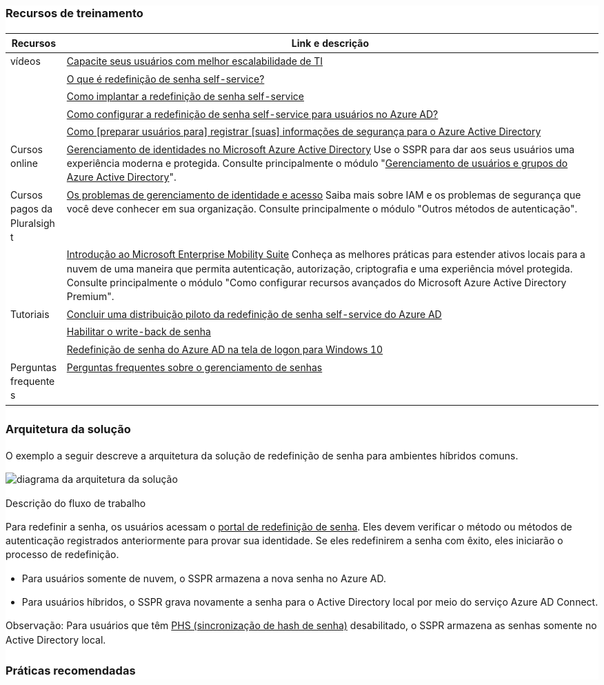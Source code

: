 
### <a name="training-resources"></a>Recursos de treinamento

| Recursos| Link e descrição |
| - | - |
| vídeos| [Capacite seus usuários com melhor escalabilidade de TI](https://youtu.be/g9RpRnylxS8) 
| |[O que é redefinição de senha self-service?](https://youtu.be/hc97Yx5PJiM)|
| |[Como implantar a redefinição de senha self-service](https://www.youtube.com/watch?v=Pa0eyqjEjvQ&index=18&list=PLLasX02E8BPBm1xNMRdvP6GtA6otQUqp0)|
| |[Como configurar a redefinição de senha self-service para usuários no Azure AD?](https://azure.microsoft.com/resources/videos/self-service-password-reset-azure-ad/) |
| |[Como [preparar usuários para] registrar [suas] informações de segurança para o Azure Active Directory](https://youtu.be/gXuh0XS18wA) |
| Cursos online|[Gerenciamento de identidades no Microsoft Azure Active Directory](https://www.pluralsight.com/courses/microsoft-azure-active-directory-managing-identities) Use o SSPR para dar aos seus usuários uma experiência moderna e protegida. Consulte principalmente o módulo "[Gerenciamento de usuários e grupos do Azure Active Directory](https://app.pluralsight.com/library/courses/microsoft-azure-active-directory-managing-identities/table-of-contents)". |
|Cursos pagos da Pluralsight |[Os problemas de gerenciamento de identidade e acesso](https://www.pluralsight.com/courses/identity-access-management-issues) Saiba mais sobre IAM e os problemas de segurança que você deve conhecer em sua organização. Consulte principalmente o módulo "Outros métodos de autenticação".|
| |[Introdução ao Microsoft Enterprise Mobility Suite](https://www.pluralsight.com/courses/microsoft-enterprise-mobility-suite-getting-started) Conheça as melhores práticas para estender ativos locais para a nuvem de uma maneira que permita autenticação, autorização, criptografia e uma experiência móvel protegida. Consulte principalmente o módulo "Como configurar recursos avançados do Microsoft Azure Active Directory Premium".
|Tutoriais |[Concluir uma distribuição piloto da redefinição de senha self-service do Azure AD](https://docs.microsoft.com/azure/active-directory/authentication/tutorial-sspr-pilot) |
| |[Habilitar o write-back de senha](https://docs.microsoft.com/azure/active-directory/authentication/tutorial-enable-writeback) |
| |[Redefinição de senha do Azure AD na tela de logon para Windows 10](https://docs.microsoft.com/azure/active-directory/authentication/tutorial-sspr-windows) |
| Perguntas frequentes|[Perguntas frequentes sobre o gerenciamento de senhas](https://docs.microsoft.com/azure/active-directory/authentication/active-directory-passwords-faq) |


### <a name="solution-architecture"></a>Arquitetura da solução

O exemplo a seguir descreve a arquitetura da solução de redefinição de senha para ambientes híbridos comuns.

![diagrama da arquitetura da solução](./media/howto-sspr-deployment//solutions-architecture.png)

Descrição do fluxo de trabalho

Para redefinir a senha, os usuários acessam o [portal de redefinição de senha](https://aka.ms/sspr). Eles devem verificar o método ou métodos de autenticação registrados anteriormente para provar sua identidade. Se eles redefinirem a senha com êxito, eles iniciarão o processo de redefinição.

* Para usuários somente de nuvem, o SSPR armazena a nova senha no Azure AD. 

* Para usuários híbridos, o SSPR grava novamente a senha para o Active Directory local por meio do serviço Azure AD Connect. 

Observação: Para usuários que têm [PHS (sincronização de hash de senha)](https://docs.microsoft.com/azure/active-directory/hybrid/whatis-phs) desabilitado, o SSPR armazena as senhas somente no Active Directory local.

### <a name="best-practices"></a>Práticas recomendadas
